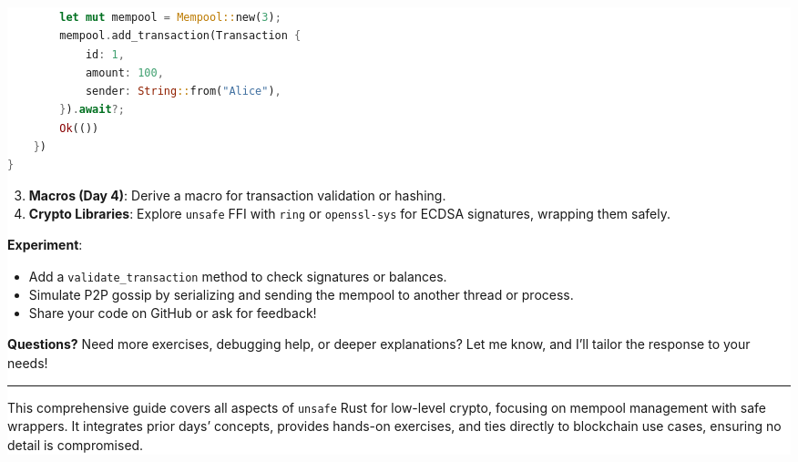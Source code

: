    ```rust
           let mut mempool = Mempool::new(3);
           mempool.add_transaction(Transaction {
               id: 1,
               amount: 100,
               sender: String::from("Alice"),
           }).await?;
           Ok(())
       })
   }
   ```
3. **Macros (Day 4)**: Derive a macro for transaction validation or hashing.
4. **Crypto Libraries**: Explore `unsafe` FFI with `ring` or `openssl-sys` for ECDSA signatures, wrapping them safely.

**Experiment**:
- Add a `validate_transaction` method to check signatures or balances.
- Simulate P2P gossip by serializing and sending the mempool to another thread or process.
- Share your code on GitHub or ask for feedback!

**Questions?** Need more exercises, debugging help, or deeper explanations? Let me know, and I’ll tailor the response to your needs!

---

This comprehensive guide covers all aspects of `unsafe` Rust for low-level crypto, focusing on mempool management with safe wrappers. It integrates prior days’ concepts, provides hands-on exercises, and ties directly to blockchain use cases, ensuring no detail is compromised.
